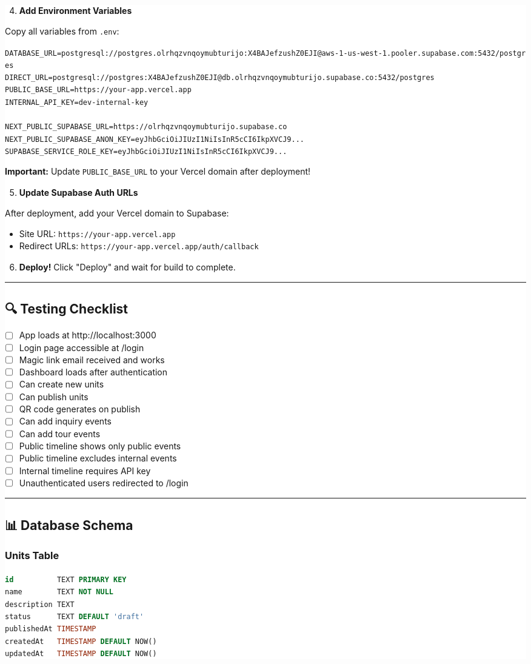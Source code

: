 4. **Add Environment Variables**

Copy all variables from `.env`:
```
DATABASE_URL=postgresql://postgres.olrhqzvnqoymubturijo:X4BAJefzushZ0EJI@aws-1-us-west-1.pooler.supabase.com:5432/postgres
DIRECT_URL=postgresql://postgres:X4BAJefzushZ0EJI@db.olrhqzvnqoymubturijo.supabase.co:5432/postgres
PUBLIC_BASE_URL=https://your-app.vercel.app
INTERNAL_API_KEY=dev-internal-key

NEXT_PUBLIC_SUPABASE_URL=https://olrhqzvnqoymubturijo.supabase.co
NEXT_PUBLIC_SUPABASE_ANON_KEY=eyJhbGciOiJIUzI1NiIsInR5cCI6IkpXVCJ9...
SUPABASE_SERVICE_ROLE_KEY=eyJhbGciOiJIUzI1NiIsInR5cCI6IkpXVCJ9...
```

**Important:** Update `PUBLIC_BASE_URL` to your Vercel domain after deployment!

5. **Update Supabase Auth URLs**

After deployment, add your Vercel domain to Supabase:
- Site URL: `https://your-app.vercel.app`
- Redirect URLs: `https://your-app.vercel.app/auth/callback`

6. **Deploy!**
Click "Deploy" and wait for build to complete.

---

## 🔍 Testing Checklist

- [ ] App loads at http://localhost:3000
- [ ] Login page accessible at /login
- [ ] Magic link email received and works
- [ ] Dashboard loads after authentication
- [ ] Can create new units
- [ ] Can publish units
- [ ] QR code generates on publish
- [ ] Can add inquiry events
- [ ] Can add tour events
- [ ] Public timeline shows only public events
- [ ] Public timeline excludes internal events
- [ ] Internal timeline requires API key
- [ ] Unauthenticated users redirected to /login

---

## 📊 Database Schema

### Units Table
```sql
id          TEXT PRIMARY KEY
name        TEXT NOT NULL
description TEXT
status      TEXT DEFAULT 'draft'
publishedAt TIMESTAMP
createdAt   TIMESTAMP DEFAULT NOW()
updatedAt   TIMESTAMP DEFAULT NOW()
```
